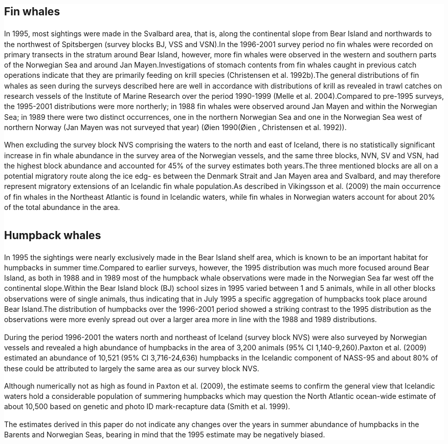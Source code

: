 
## Fin whales

In 1995, most sightings were made in the Svalbard area, that is, along the continental slope from Bear Island and northwards to the northwest of Spitsbergen (survey blocks BJ, VSS and VSN).In the 1996-2001 survey period no fin whales were recorded on primary transects in the stratum around Bear Island, however, more fin whales were observed in the western and southern parts of the Norwegian Sea and around Jan Mayen.Investigations of stomach contents from fin whales caught in previous catch operations indicate that they are primarily feeding on krill species (Christensen et al. 1992b).The general distributions of fin whales as seen during the surveys described here are well in accordance with distributions of krill as revealed in trawl catches on research vessels of the Institute of Marine Research over the period 1990-1999 (Melle et al. 2004).Compared to pre-1995 surveys, the 1995-2001 distributions were more northerly; in 1988 fin whales were observed around Jan Mayen and within the Norwegian Sea; in 1989 there were two distinct occurrences, one in the northern Norwegian Sea and one in the Norwegian Sea west of northern Norway (Jan Mayen was not surveyed that year) (Øien 1990(Øien , Christensen et al. 1992)).

When excluding the survey block NVS comprising the waters to the north and east of Iceland, there is no statistically significant increase in fin whale abundance in the survey area of the Norwegian vessels, and the same three blocks, NVN, SV and VSN, had the highest block abundance and accounted for 45% of the survey estimates both years.The three mentioned blocks are all on a potential migratory route along the ice edg- es between the Denmark Strait and Jan Mayen area and Svalbard, and may therefore represent migratory extensions of an Icelandic fin whale population.As described in Vikingsson et al. (2009) the main occurrence of fin whales in the Northeast Atlantic is found in Icelandic waters, while fin whales in Norwegian waters account for about 20% of the total abundance in the area.


## Humpback whales

In 1995 the sightings were nearly exclusively made in the Bear Island shelf area, which is known to be an important habitat for humpbacks in summer time.Compared to earlier surveys, however, the 1995 distribution was much more focused around Bear Island, as both in 1988 and in 1989 most of the humpback whale observations were made in the Norwegian Sea far west off the continental slope.Within the Bear Island block (BJ) school sizes in 1995 varied between 1 and 5 animals, while in all other blocks observations were of single animals, thus indicating that in July 1995 a specific aggregation of humpbacks took place around Bear Island.The distribution of humpbacks over the 1996-2001 period showed a striking contrast to the 1995 distribution as the observations were more evenly spread out over a larger area more in line with the 1988 and 1989 distributions.

During the period 1996-2001 the waters north and northeast of Iceland (survey block NVS) were also surveyed by Norwegian vessels and revealed a high abundance of humpbacks in the area of 3,200 animals (95% CI 1,140-9,260).Paxton et al. (2009) estimated an abundance of 10,521 (95% CI 3,716-24,636) humpbacks in the Icelandic component of NASS-95 and about 80% of these could be attributed to largely the same area as our survey block NVS.

Although numerically not as high as found in Paxton et al. (2009), the estimate seems to confirm the general view that Icelandic waters hold a considerable population of summering humpbacks which may question the North Atlantic ocean-wide estimate of about 10,500 based on genetic and photo ID mark-recapture data (Smith et al. 1999).

The estimates derived in this paper do not indicate any changes over the years in summer abundance of humpbacks in the Barents and Norwegian Seas, bearing in mind that the 1995 estimate may be negatively biased.
